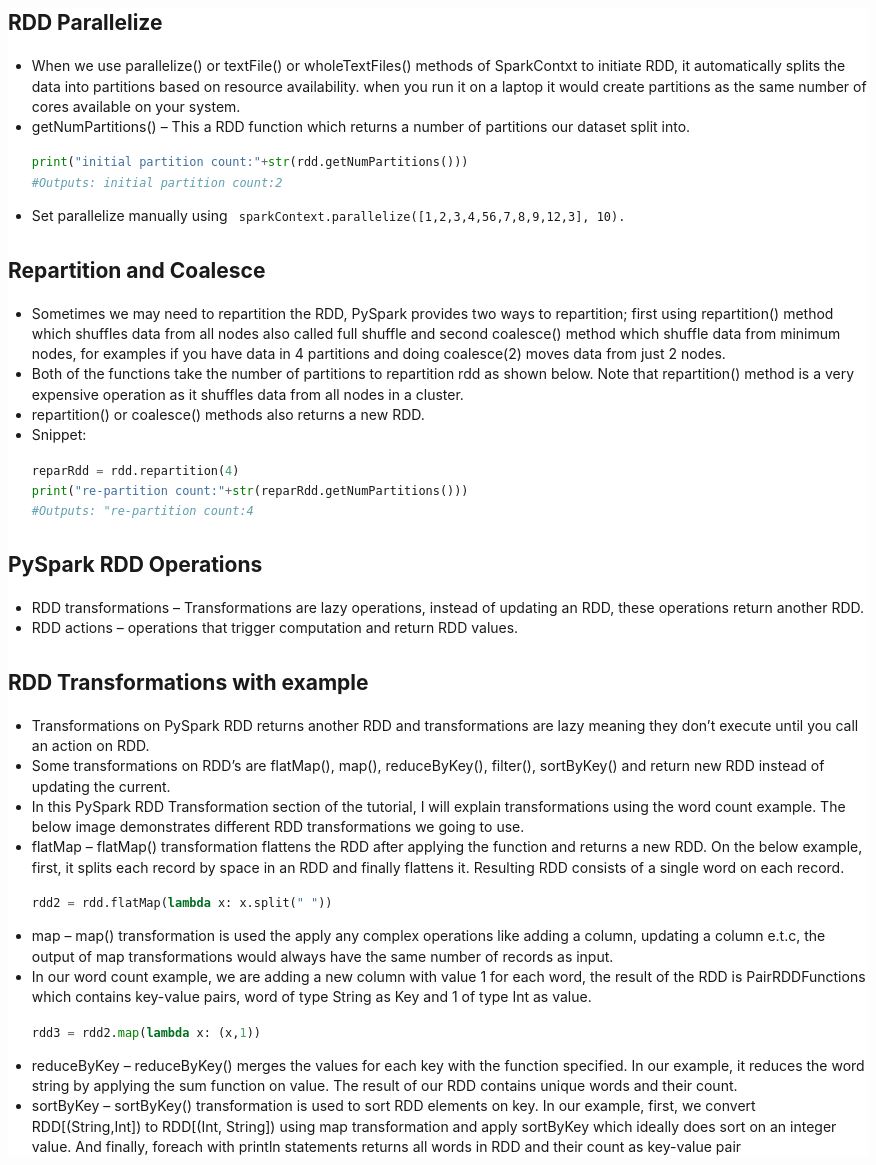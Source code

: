 ## RDD Parallelize
- When we use parallelize() or textFile() or wholeTextFiles() methods of SparkContxt to initiate RDD, it automatically splits the data into partitions based on resource availability. when you run it on a laptop it would create partitions as the same number of cores available on your system.
- getNumPartitions() – This a RDD function which returns a number of partitions our dataset split into.
  ```python
  print("initial partition count:"+str(rdd.getNumPartitions()))
  #Outputs: initial partition count:2
  ```
- Set parallelize manually using ` sparkContext.parallelize([1,2,3,4,56,7,8,9,12,3], 10).`

## Repartition and Coalesce
- Sometimes we may need to repartition the RDD, PySpark provides two ways to repartition; first using repartition() method which shuffles data from all nodes also called full shuffle and second coalesce() method which shuffle data from minimum nodes, for examples if you have data in 4 partitions and doing coalesce(2) moves data from just 2 nodes.  
- Both of the functions take the number of partitions to repartition rdd as shown below.  Note that repartition() method is a very expensive operation as it shuffles data from all nodes in a cluster. 
- repartition() or coalesce() methods also returns a new RDD.
- Snippet:
  ```python
  reparRdd = rdd.repartition(4)
  print("re-partition count:"+str(reparRdd.getNumPartitions()))
  #Outputs: "re-partition count:4
  ```

## PySpark RDD Operations
- RDD transformations – Transformations are lazy operations, instead of updating an RDD, these operations return another RDD.
- RDD actions – operations that trigger computation and return RDD values.

## RDD Transformations with example
- Transformations on PySpark RDD returns another RDD and transformations are lazy meaning they don’t execute until you call an action on RDD.
- Some transformations on RDD’s are flatMap(), map(), reduceByKey(), filter(), sortByKey() and return new RDD instead of updating the current.
- In this PySpark RDD Transformation section of the tutorial, I will explain transformations using the word count example. The below image demonstrates different RDD transformations we going to use.
- flatMap – flatMap() transformation flattens the RDD after applying the function and returns a new RDD. On the below example, first, it splits each record by space in an RDD and finally flattens it. Resulting RDD consists of a single word on each record.
  ```python
  rdd2 = rdd.flatMap(lambda x: x.split(" "))
  ```
- map – map() transformation is used the apply any complex operations like adding a column, updating a column e.t.c, the output of map transformations would always have the same number of records as input.
- In our word count example, we are adding a new column with value 1 for each word, the result of the RDD is PairRDDFunctions which contains key-value pairs, word of type String as Key and 1 of type Int as value.
  ```python
  rdd3 = rdd2.map(lambda x: (x,1))
  ```
- reduceByKey – reduceByKey() merges the values for each key with the function specified. In our example, it reduces the word string by applying the sum function on value. The result of our RDD contains unique words and their count. 
- sortByKey – sortByKey() transformation is used to sort RDD elements on key. In our example, first, we convert RDD[(String,Int]) to RDD[(Int, String]) using map transformation and apply sortByKey which ideally does sort on an integer value. And finally, foreach with println statements returns all words in RDD and their count as key-value pair
  ```python
  ```